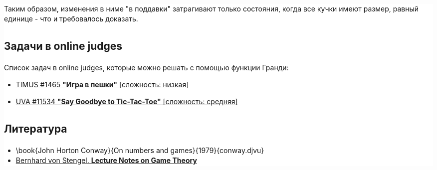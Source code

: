 Таким образом, изменения в ниме "в поддавки" затрагивают только состояния, когда все кучки имеют размер, равный единице - что и требовалось доказать.

## Задачи в online judges

Список задач в online judges, которые можно решать с помощью функции Гранди:

* [TIMUS #1465 **"Игра в пешки"** [сложность: низкая]](http://acm.timus.ru/problem.aspx?space=1&num=1465)

* [UVA #11534 **"Say Goodbye to Tic-Tac-Toe"** [сложность: средняя]](http://uva.onlinejudge.org/index.php?option=onlinejudge&page=show_problem&problem=2529)

## Литература

* \book{John Horton Conway}{On numbers and games}{1979}{conway.djvu}
* [Bernhard von Stengel. **Lecture Notes on Game Theory**](http://jourdan.ens.fr/~laffargue/teaching/Incertain/Problemes/lectnotes.pdf)
